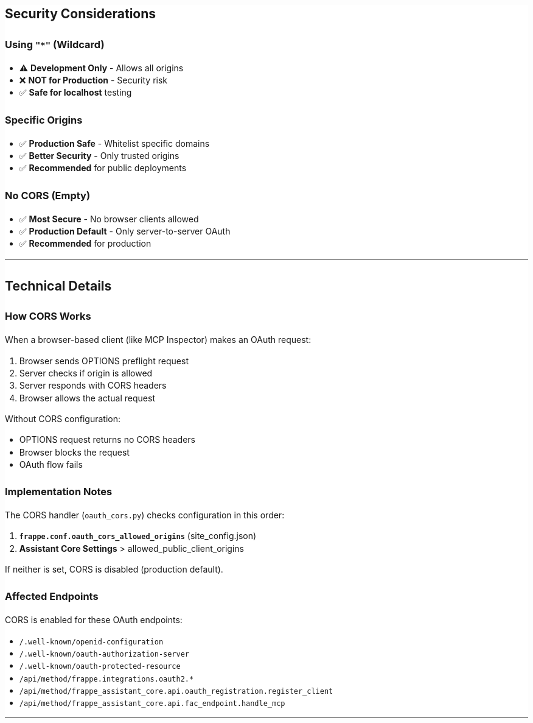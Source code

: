 
## Security Considerations

### Using `"*"` (Wildcard)
- ⚠️ **Development Only** - Allows all origins
- ❌ **NOT for Production** - Security risk
- ✅ **Safe for localhost** testing

### Specific Origins
- ✅ **Production Safe** - Whitelist specific domains
- ✅ **Better Security** - Only trusted origins
- ✅ **Recommended** for public deployments

### No CORS (Empty)
- ✅ **Most Secure** - No browser clients allowed
- ✅ **Production Default** - Only server-to-server OAuth
- ✅ **Recommended** for production

---

## Technical Details

### How CORS Works

When a browser-based client (like MCP Inspector) makes an OAuth request:

1. Browser sends OPTIONS preflight request
2. Server checks if origin is allowed
3. Server responds with CORS headers
4. Browser allows the actual request

Without CORS configuration:
- OPTIONS request returns no CORS headers
- Browser blocks the request
- OAuth flow fails

### Implementation Notes

The CORS handler (`oauth_cors.py`) checks configuration in this order:

1. **`frappe.conf.oauth_cors_allowed_origins`** (site_config.json)
2. **Assistant Core Settings** > allowed_public_client_origins

If neither is set, CORS is disabled (production default).

### Affected Endpoints

CORS is enabled for these OAuth endpoints:

- `/.well-known/openid-configuration`
- `/.well-known/oauth-authorization-server`
- `/.well-known/oauth-protected-resource`
- `/api/method/frappe.integrations.oauth2.*`
- `/api/method/frappe_assistant_core.api.oauth_registration.register_client`
- `/api/method/frappe_assistant_core.api.fac_endpoint.handle_mcp`

---